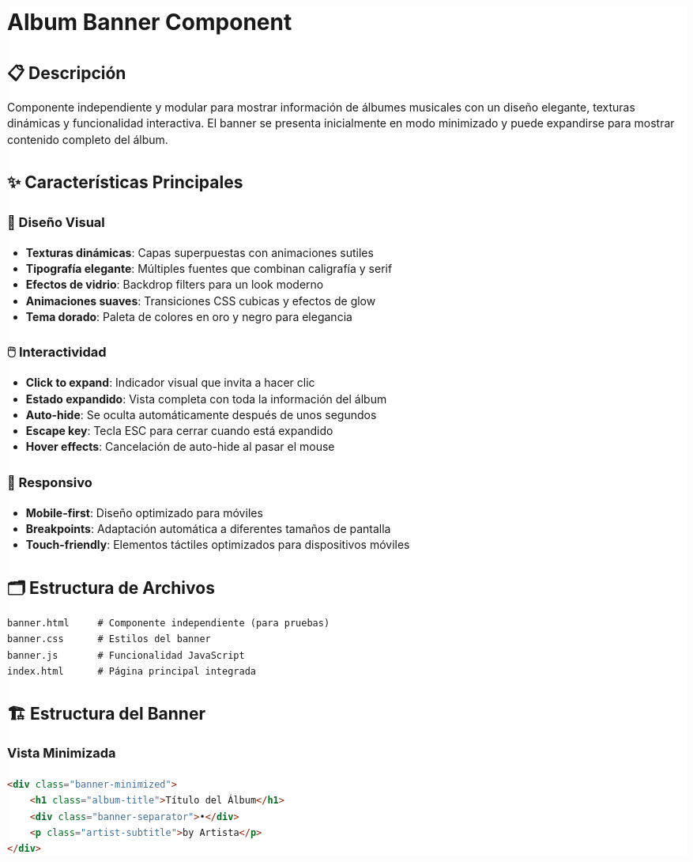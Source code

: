 # Album Banner Component

## 📋 Descripción

Componente independiente y modular para mostrar información de álbumes musicales con un diseño elegante, texturas dinámicas y funcionalidad interactiva. El banner se presenta inicialmente en modo minimizado y puede expandirse para mostrar contenido completo del álbum.

## ✨ Características Principales

### 🎨 Diseño Visual
- **Texturas dinámicas**: Capas superpuestas con animaciones sutiles
- **Tipografía elegante**: Múltiples fuentes que combinan caligrafía y serif
- **Efectos de vidrio**: Backdrop filters para un look moderno
- **Animaciones suaves**: Transiciones CSS cubicas y efectos de glow
- **Tema dorado**: Paleta de colores en oro y negro para elegancia

### 🖱️ Interactividad
- **Click to expand**: Indicador visual que invita a hacer clic
- **Estado expandido**: Vista completa con toda la información del álbum
- **Auto-hide**: Se oculta automáticamente después de unos segundos
- **Escape key**: Tecla ESC para cerrar cuando está expandido
- **Hover effects**: Cancelación de auto-hide al pasar el mouse

### 📱 Responsivo
- **Mobile-first**: Diseño optimizado para móviles
- **Breakpoints**: Adaptación automática a diferentes tamaños de pantalla
- **Touch-friendly**: Elementos táctiles optimizados para dispositivos móviles

## 🗂️ Estructura de Archivos

```
banner.html     # Componente independiente (para pruebas)
banner.css      # Estilos del banner
banner.js       # Funcionalidad JavaScript
index.html      # Página principal integrada
```

## 🏗️ Estructura del Banner

### Vista Minimizada
```html
<div class="banner-minimized">
    <h1 class="album-title">Título del Álbum</h1>
    <div class="banner-separator">•</div>
    <p class="artist-subtitle">by Artista</p>
</div>
```
